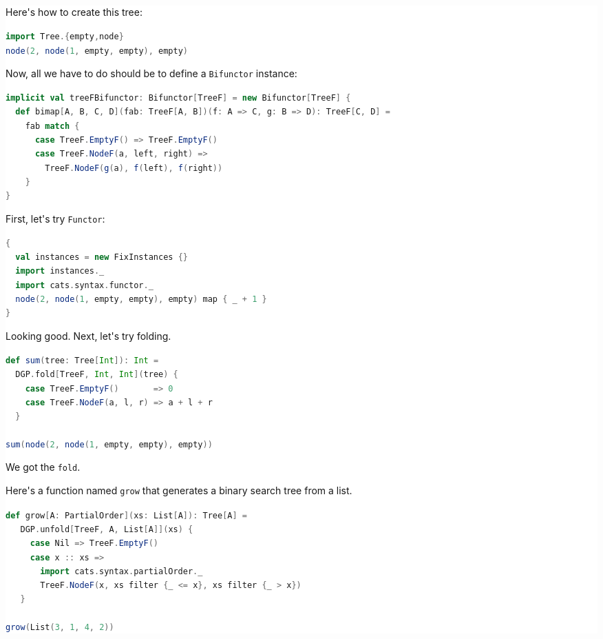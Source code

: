 Here's how to create this tree:

```scala mdoc
import Tree.{empty,node}
node(2, node(1, empty, empty), empty)
```

Now, all we have to do should be to define a `Bifunctor` instance:

```scala mdoc
implicit val treeFBifunctor: Bifunctor[TreeF] = new Bifunctor[TreeF] {
  def bimap[A, B, C, D](fab: TreeF[A, B])(f: A => C, g: B => D): TreeF[C, D] =
    fab match {
      case TreeF.EmptyF() => TreeF.EmptyF()
      case TreeF.NodeF(a, left, right) =>
        TreeF.NodeF(g(a), f(left), f(right))
    }
}
```

First, let's try `Functor`:

```scala mdoc
{
  val instances = new FixInstances {}
  import instances._
  import cats.syntax.functor._
  node(2, node(1, empty, empty), empty) map { _ + 1 }
}
```

Looking good. Next, let's try folding.

```scala mdoc
def sum(tree: Tree[Int]): Int =
  DGP.fold[TreeF, Int, Int](tree) {
    case TreeF.EmptyF()       => 0
    case TreeF.NodeF(a, l, r) => a + l + r
  }

sum(node(2, node(1, empty, empty), empty))
```

We got the `fold`.

Here's a function named `grow` that generates a binary search tree from a list.

```scala mdoc
def grow[A: PartialOrder](xs: List[A]): Tree[A] =
   DGP.unfold[TreeF, A, List[A]](xs) {
     case Nil => TreeF.EmptyF()
     case x :: xs =>
       import cats.syntax.partialOrder._
       TreeF.NodeF(x, xs filter {_ <= x}, xs filter {_ > x})
   }

grow(List(3, 1, 4, 2))
```


  [Gibbons2006]: http://www.cs.ox.ac.uk/jeremy.gibbons/publications/dgp.pdf
  [wfmm]: http://www.haskellforall.com/2012/06/you-could-have-invented-free-monads.html
  [Free-monads]: Free-monads.html
  [Oliveira2008]: http://www.cs.ox.ac.uk/jeremy.gibbons/publications/scalagp.pdf
  [Oliveira2010]: http://www.cs.ox.ac.uk/jeremy.gibbons/publications/scalagp-jfp.pdf